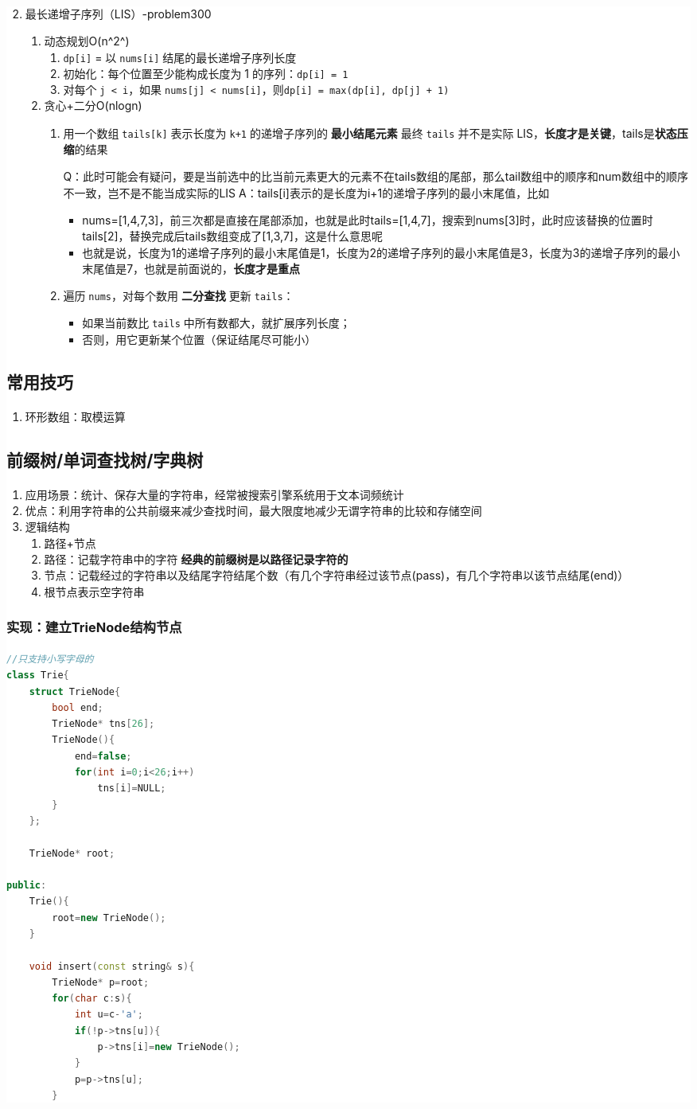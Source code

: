    2. 最长递增子序列（LIS）-problem300
   
      1. 动态规划O(n^2^)
         1. `dp[i]` = 以 `nums[i]` 结尾的最长递增子序列长度
         2. 初始化：每个位置至少能构成长度为 1 的序列：`dp[i] = 1`
         3. 对每个 `j < i`，如果 `nums[j] < nums[i]`，则`dp[i] = max(dp[i], dp[j] + 1)`
      2. 贪心+二分O(nlogn)
         1. 用一个数组 `tails[k]` 表示长度为 `k+1` 的递增子序列的 **最小结尾元素**
            最终 `tails` 并不是实际 LIS，**长度才是关键**，tails是**状态压缩**的结果
         
            Q：此时可能会有疑问，要是当前选中的比当前元素更大的元素不在tails数组的尾部，那么tail数组中的顺序和num数组中的顺序不一致，岂不是不能当成实际的LIS
            A：tails[i]表示的是长度为i+1的递增子序列的最小末尾值，比如
         
            - nums=[1,4,7,3]，前三次都是直接在尾部添加，也就是此时tails=[1,4,7]，搜索到nums[3]时，此时应该替换的位置时tails[2]，替换完成后tails数组变成了[1,3,7]，这是什么意思呢
            - 也就是说，长度为1的递增子序列的最小末尾值是1，长度为2的递增子序列的最小末尾值是3，长度为3的递增子序列的最小末尾值是7，也就是前面说的，**长度才是重点**
         2. 遍历 `nums`，对每个数用 **二分查找** 更新 `tails`：
            - 如果当前数比 `tails` 中所有数都大，就扩展序列长度；
            - 否则，用它更新某个位置（保证结尾尽可能小）

## 常用技巧

1. 环形数组：取模运算

## 前缀树/单词查找树/字典树

1. 应用场景：统计、保存大量的字符串，经常被搜索引擎系统用于文本词频统计
2. 优点：利用字符串的公共前缀来减少查找时间，最大限度地减少无谓字符串的比较和存储空间
3. 逻辑结构
   1. 路径+节点
   2. 路径：记载字符串中的字符   **经典的前缀树是以路径记录字符的**
   3. 节点：记载经过的字符串以及结尾字符结尾个数（有几个字符串经过该节点(pass)，有几个字符串以该节点结尾(end)）
   4. 根节点表示空字符串

### 实现：建立TrieNode结构节点

```cpp
//只支持小写字母的
class Trie{
    struct TrieNode{
        bool end;
        TrieNode* tns[26];
        TrieNode(){
            end=false;
            for(int i=0;i<26;i++)
                tns[i]=NULL;
        }
    };
    
    TrieNode* root;
    
public:
    Trie(){
        root=new TrieNode();
    }
    
    void insert(const string& s){
        TrieNode* p=root;
        for(char c:s){
            int u=c-'a';
            if(!p->tns[u]){
                p->tns[i]=new TrieNode();
            }
            p=p->tns[u];
        }
```